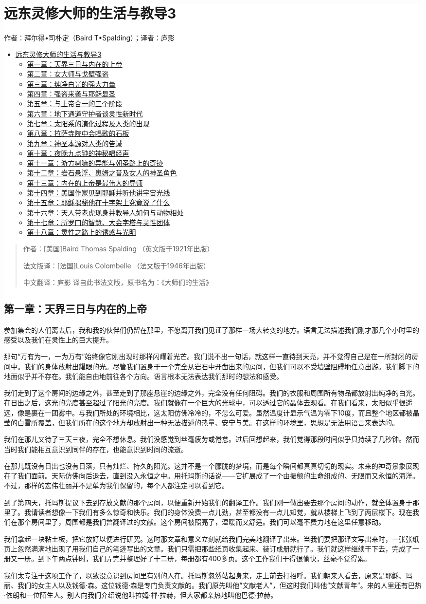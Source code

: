 # 远东灵修大师的生活与教导3

作者：拜尔得•司朴定（Baird T•Spalding）；译者：庐影

- [远东灵修大师的生活与教导3](#远东灵修大师的生活与教导3)
  - [第一章：天界三日与内在的上帝](#第一章天界三日与内在的上帝)
  - [第二章：女大师与戈壁强盗](#第二章女大师与戈壁强盗)
  - [第三章：纯净白光的强大力量](#第三章纯净白光的强大力量)
  - [第四章：强盗来袭与耶稣显圣](#第四章强盗来袭与耶稣显圣)
  - [第五章：与上帝合一的三个阶段](#第五章与上帝合一的三个阶段)
  - [第六章：地下通道守护者谈灵性新时代](#第六章地下通道守护者谈灵性新时代)
  - [第七章：太阳系的演化过程及人类的出现](#第七章太阳系的演化过程及人类的出现)
  - [第八章：拉萨寺院中会唱歌的石板](#第八章拉萨寺院中会唱歌的石板)
  - [第九章：神圣本源对人类的告诫](#第九章神圣本源对人类的告诫)
  - [第十章：夜晚九点钟的神秘唱经声](#第十章夜晚九点钟的神秘唱经声)
  - [第十一章：游方喇嘛的异能与朝圣路上的奇迹](#第十一章游方喇嘛的异能与朝圣路上的奇迹)
  - [第十二章：岩石悬浮、奥姆之音及女人的神圣角色](#第十二章岩石悬浮奥姆之音及女人的神圣角色)
  - [第十三章：内在的上帝是最伟大的导师](#第十三章内在的上帝是最伟大的导师)
  - [第十四章：美国作家见到耶稣并听他讲宇宙光线](#第十四章美国作家见到耶稣并听他讲宇宙光线)
  - [第十五章：耶稣揭秘他在十字架上究竟说了什么](#第十五章耶稣揭秘他在十字架上究竟说了什么)
  - [第十六章：天人带老虎现身并教导人如何与动物相处](#第十六章天人带老虎现身并教导人如何与动物相处)
  - [第十七章：所罗门的智慧、大金字塔与灵性团体](#第十七章所罗门的智慧大金字塔与灵性团体)
  - [第十八章：灵性之路上的诱惑与光明](#第十八章灵性之路上的诱惑与光明)

> 作者：[美国]Baird Thomas Spalding （英文版于1921年出版）
>
> 法文版译：[法国]Louis Colombelle （法文版于1946年出版）
>
> 中文翻译：庐影 译自此书法文版，原书名为：《大师们的生活》

## 第一章：天界三日与内在的上帝

参加集会的人们离去后，我和我的伙伴们仍留在那里，不愿离开我们见证了那样一场大转变的地方。语言无法描述我们刚才那几个小时里的感受以及我们在灵性上的巨大提升。

那句“万有为一，一为万有”始终像它刚出现时那样闪耀着光芒。我们说不出一句话，就这样一直待到天亮，并不觉得自己是在一所封闭的房间中。我们的身体放射出耀眼的光。尽管我们置身于一个完全从岩石中开凿出来的房间，但我们可以不受墙壁阻碍地任意出游。我们脚下的地面似乎并不存在。我们能自由地前往各个方向。语言根本无法表达我们那时的想法和感受。

我们走到了这个房间的边缘之外，甚至走到了那座悬崖的边缘之外，完全没有任何阻碍。我们的衣服和周围所有物品都放射出纯净的白光。在日出之后，这光的亮度甚至超过了阳光的亮度。我们就像在一个巨大的光球中，可以透过它的晶体去观看。在我们看来，太阳似乎很遥远，像是裹在一团雾中。与我们所处的环境相比，这太阳仿佛冷冷的，不怎么可爱。虽然温度计显示气温为零下10度，而且整个地区都被晶莹的白雪所覆盖，但我们所在的这个地方却放射出一种无法描述的热量、安宁与美。在这样的环境里，思想是无法用语言来表达的。

我们在那儿又待了三天三夜，完全不想休息。我们没感觉到丝毫疲劳或倦怠。过后回想起来，我们觉得那段时间似乎只持续了几秒钟。然而当时我们能相互意识到同伴的存在，也能意识到时间的流逝。

在那儿既没有日出也没有日落，只有灿烂、持久的阳光。这并不是一个朦胧的梦境，而是每个瞬间都真真切切的现实。未来的神奇景象展现在了我们面前。天际仿佛向后退去，直到没入永恒之中。用托玛斯的话说——它扩展成了一个由振颤的生命组成的、无限而又永恒的海洋。不过，那样的宏伟壮丽并不是单为我们保留的，每个人都注定可以看到它。

到了第四天，托玛斯提议下去到存放文献的那个房间，以便重新开始我们的翻译工作。我们刚一做出要去那个房间的动作，就全体置身于那里了。我请读者想像一下我们有多么惊奇和快乐。我们的身体没费一点儿劲，甚至都没有一点儿知觉，就从楼梯上飞到了两层楼下。现在我们在那个房间里了，周围都是我们曾翻译过的文献。这个房间被照亮了，温暖而又舒适。我们可以毫不费力地在这里任意移动。

我们拿起一块粘土板，把它放好以便进行研究。这时那文章和意义立刻就给我们完美地翻译了出来。当我们要把那译文写出来时，一张张纸页上忽然满满地出现了用我们自己的笔迹写出的文章。我们只需把那些纸页收集起来、装订成册就行了。我们就这样继续干下去，完成了一册又一册。到下午两点钟时，我们弄完并整理好了十二册，每册都有400多页。这个工作我们干得很愉快，丝毫不觉得累。

我们太专注于这项工作了，以致没意识到房间里有别的人在。托玛斯忽然站起身来，走上前去打招呼。我们朝来人看去，原来是耶稣、玛丽、我们的女主人以及钱德·森。这位钱德·森是专门负责文献的。我们原先叫他“文献老人”，但这时我们叫他“文献青年”。来的人里还有巴热·依朗和一位陌生人。别人向我们介绍说他叫拉姆·禅·拉赫，但大家都亲热地叫他巴德·拉赫。
